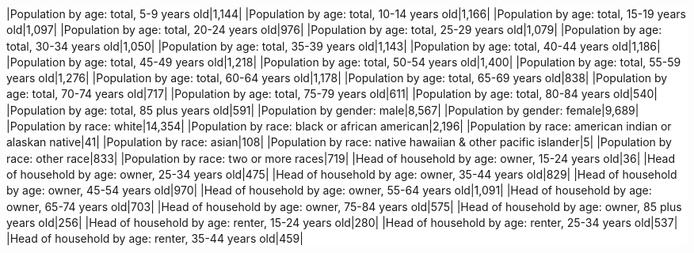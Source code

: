 |Population by age: total, 5-9 years old|1,144|
|Population by age: total, 10-14 years old|1,166|
|Population by age: total, 15-19 years old|1,097|
|Population by age: total, 20-24 years old|976|
|Population by age: total, 25-29 years old|1,079|
|Population by age: total, 30-34 years old|1,050|
|Population by age: total, 35-39 years old|1,143|
|Population by age: total, 40-44 years old|1,186|
|Population by age: total, 45-49 years old|1,218|
|Population by age: total, 50-54 years old|1,400|
|Population by age: total, 55-59 years old|1,276|
|Population by age: total, 60-64 years old|1,178|
|Population by age: total, 65-69 years old|838|
|Population by age: total, 70-74 years old|717|
|Population by age: total, 75-79 years old|611|
|Population by age: total, 80-84 years old|540|
|Population by age: total, 85 plus years old|591|
|Population by gender: male|8,567|
|Population by gender: female|9,689|
|Population by race: white|14,354|
|Population by race: black or african american|2,196|
|Population by race: american indian or alaskan native|41|
|Population by race: asian|108|
|Population by race: native hawaiian & other pacific islander|5|
|Population by race: other race|833|
|Population by race: two or more races|719|
|Head of household by age: owner, 15-24 years old|36|
|Head of household by age: owner, 25-34 years old|475|
|Head of household by age: owner, 35-44 years old|829|
|Head of household by age: owner, 45-54 years old|970|
|Head of household by age: owner, 55-64 years old|1,091|
|Head of household by age: owner, 65-74 years old|703|
|Head of household by age: owner, 75-84 years old|575|
|Head of household by age: owner, 85 plus years old|256|
|Head of household by age: renter, 15-24 years old|280|
|Head of household by age: renter, 25-34 years old|537|
|Head of household by age: renter, 35-44 years old|459|